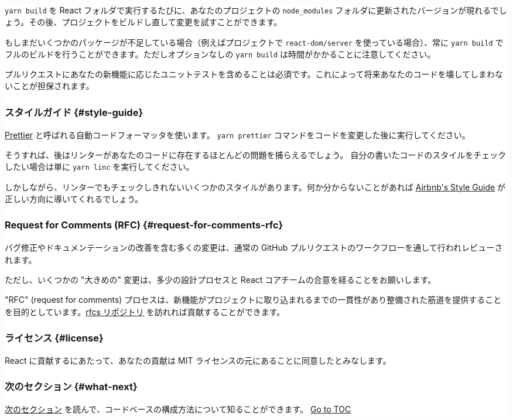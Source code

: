 `yarn build` を React フォルダで実行するたびに、あなたのプロジェクトの `node_modules` フォルダに更新されたバージョンが現れるでしょう。その後、プロジェクトをビルドし直して変更を試すことができます。

もしまだいくつかのパッケージが不足している場合（例えばプロジェクトで `react-dom/server` を使っている場合）、常に `yarn build` でフルのビルドを行うことができます。ただしオプションなしの `yarn build` は時間がかかることに注意してください。

プルリクエストにあなたの新機能に応じたユニットテストを含めることは必須です。これによって将来あなたのコードを壊してしまわないことが担保されます。

### スタイルガイド {#style-guide}

[Prettier](https://prettier.io/) と呼ばれる自動コードフォーマッタを使います。
`yarn prettier` コマンドをコードを変更した後に実行してください。

そうすれば、後はリンターがあなたのコードに存在するほとんどの問題を捕らえるでしょう。
自分の書いたコードのスタイルをチェックしたい場合は単に `yarn linc` を実行してください。

しかしながら、リンターでもチェックしきれないいくつかのスタイルがあります。何か分からないことがあれば [Airbnb's Style Guide](https://github.com/airbnb/javascript) が正しい方向に導いてくれるでしょう。

### Request for Comments (RFC) {#request-for-comments-rfc}

バグ修正やドキュメンテーションの改善を含む多くの変更は、通常の GitHub プルリクエストのワークフローを通して行われレビューされます。

ただし、いくつかの "大きめの" 変更は、多少の設計プロセスと React コアチームの合意を経ることをお願いします。

"RFC" (request for comments) プロセスは、新機能がプロジェクトに取り込まれるまでの一貫性があり整備された筋道を提供することを目的としています。[rfcs リポジトリ](https://github.com/reactjs/rfcs) を訪れれば貢献することができます。

### ライセンス {#license}

React に貢献するにあたって、あなたの貢献は MIT ライセンスの元にあることに同意したとみなします。

### 次のセクション {#what-next}

[次のセクション](./codebase-overview.html) を読んで、コードベースの構成方法について知ることができます。
<span style="float: footnote;"><a href="./index.html#toc">Go to TOC</a></span>

